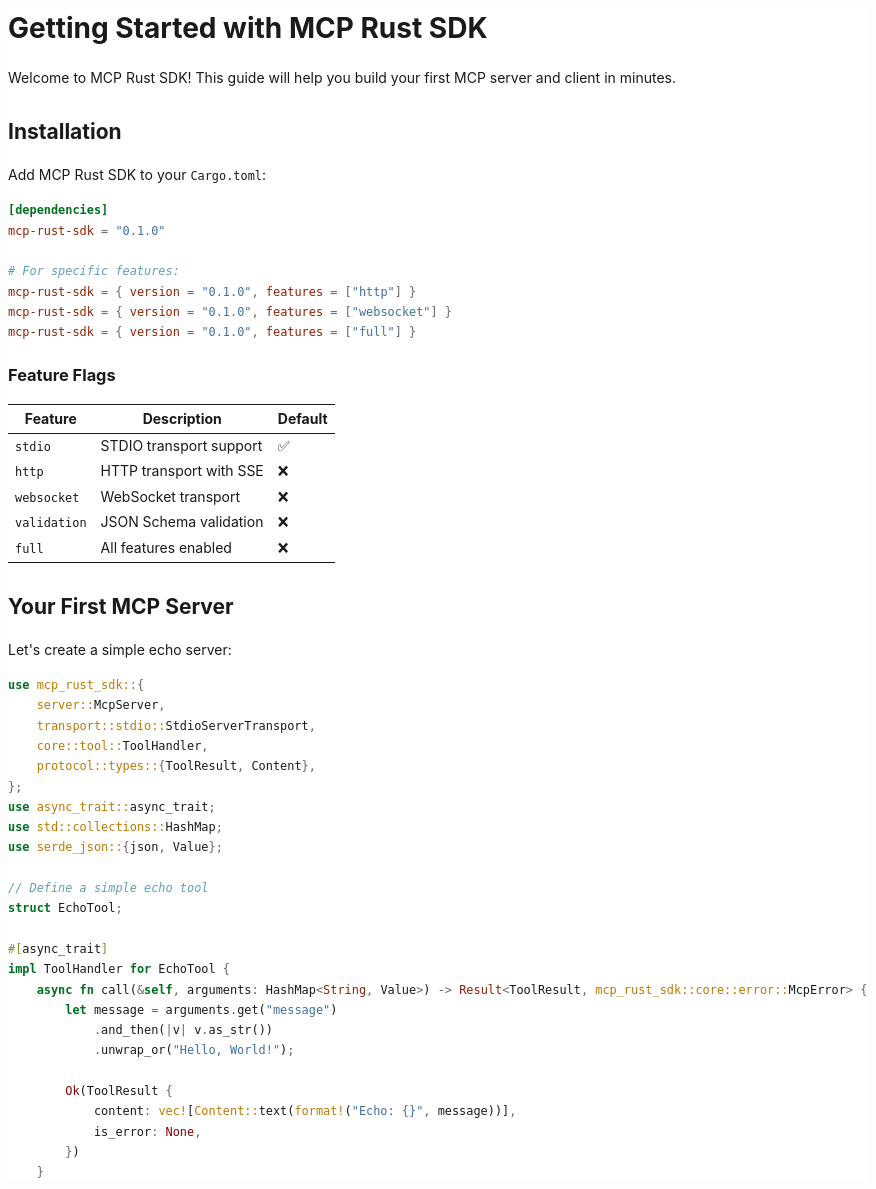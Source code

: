 # Getting Started with MCP Rust SDK

Welcome to MCP Rust SDK! This guide will help you build your first MCP server and client in minutes.

## Installation

Add MCP Rust SDK to your `Cargo.toml`:

```toml
[dependencies]
mcp-rust-sdk = "0.1.0"

# For specific features:
mcp-rust-sdk = { version = "0.1.0", features = ["http"] }
mcp-rust-sdk = { version = "0.1.0", features = ["websocket"] }
mcp-rust-sdk = { version = "0.1.0", features = ["full"] }
```

### Feature Flags

| Feature | Description | Default |
|---------|-------------|---------|
| `stdio` | STDIO transport support | ✅ |
| `http` | HTTP transport with SSE | ❌ |
| `websocket` | WebSocket transport | ❌ |
| `validation` | JSON Schema validation | ❌ |
| `full` | All features enabled | ❌ |

## Your First MCP Server

Let's create a simple echo server:

```rust
use mcp_rust_sdk::{
    server::McpServer,
    transport::stdio::StdioServerTransport,
    core::tool::ToolHandler,
    protocol::types::{ToolResult, Content},
};
use async_trait::async_trait;
use std::collections::HashMap;
use serde_json::{json, Value};

// Define a simple echo tool
struct EchoTool;

#[async_trait]
impl ToolHandler for EchoTool {
    async fn call(&self, arguments: HashMap<String, Value>) -> Result<ToolResult, mcp_rust_sdk::core::error::McpError> {
        let message = arguments.get("message")
            .and_then(|v| v.as_str())
            .unwrap_or("Hello, World!");

        Ok(ToolResult {
            content: vec![Content::text(format!("Echo: {}", message))],
            is_error: None,
        })
    }
```